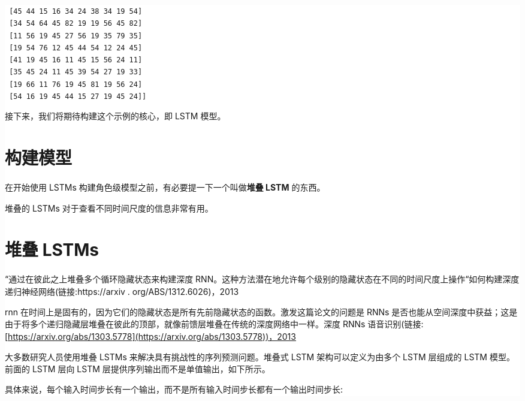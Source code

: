 ```
 [45 44 15 16 34 24 38 34 19 54]
 [34 54 64 45 82 19 19 56 45 82]
 [11 56 19 45 27 56 19 35 79 35]
 [19 54 76 12 45 44 54 12 24 45]
 [41 19 45 16 11 45 15 56 24 11]
 [35 45 24 11 45 39 54 27 19 33]
 [19 66 11 76 19 45 81 19 56 24]
 [54 16 19 45 44 15 27 19 45 24]]
```

接下来，我们将期待构建这个示例的核心，即 LSTM 模型。

<title>Building the model</title>  

# 构建模型

在开始使用 LSTMs 构建角色级模型之前，有必要提一下一个叫做**堆叠 LSTM** 的东西。

堆叠的 LSTMs 对于查看不同时间尺度的信息非常有用。

<title>Stacked LSTMs</title>  

# 堆叠 LSTMs

“通过在彼此之上堆叠多个循环隐藏状态来构建深度 RNN。这种方法潜在地允许每个级别的隐藏状态在不同的时间尺度上操作“如何构建深度递归神经网络(链接:https://arxiv . org/ABS/1312.6026)，2013

rnn 在时间上是固有的，因为它们的隐藏状态是所有先前隐藏状态的函数。激发这篇论文的问题是 RNNs 是否也能从空间深度中获益；这是由于将多个递归隐藏层堆叠在彼此的顶部，就像前馈层堆叠在传统的深度网络中一样。深度 RNNs 语音识别(链接:[https://arxiv.org/abs/1303.5778](https://arxiv.org/abs/1303.5778))，2013

大多数研究人员使用堆叠 LSTMs 来解决具有挑战性的序列预测问题。堆叠式 LSTM 架构可以定义为由多个 LSTM 层组成的 LSTM 模型。前面的 LSTM 层向 LSTM 层提供序列输出而不是单值输出，如下所示。

具体来说，每个输入时间步长有一个输出，而不是所有输入时间步长都有一个输出时间步长:
